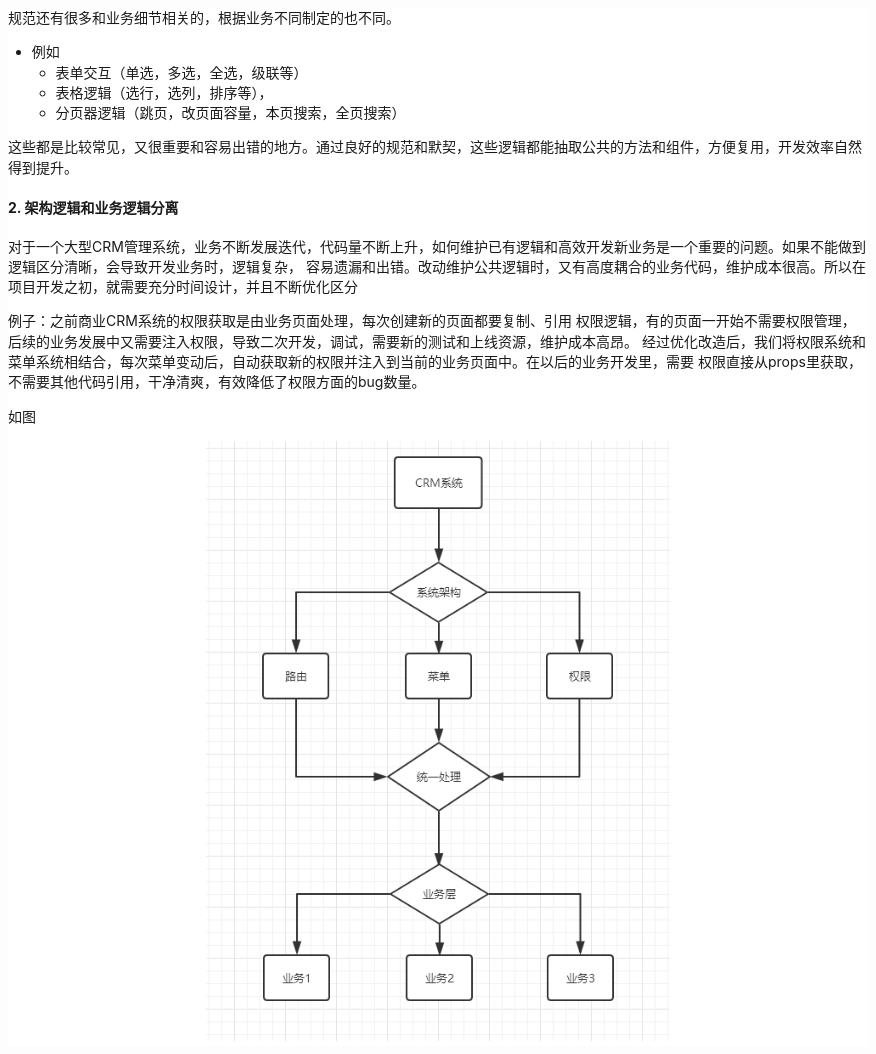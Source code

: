 规范还有很多和业务细节相关的，根据业务不同制定的也不同。

* 例如
    * 表单交互（单选，多选，全选，级联等）
    * 表格逻辑（选行，选列，排序等），
    * 分页器逻辑（跳页，改页面容量，本页搜索，全页搜索）
   
这些都是比较常见，又很重要和容易出错的地方。通过良好的规范和默契，这些逻辑都能抽取公共的方法和组件，方便复用，开发效率自然得到提升。



#### 2. 架构逻辑和业务逻辑分离
对于一个大型CRM管理系统，业务不断发展迭代，代码量不断上升，如何维护已有逻辑和高效开发新业务是一个重要的问题。如果不能做到逻辑区分清晰，会导致开发业务时，逻辑复杂，
容易遗漏和出错。改动维护公共逻辑时，又有高度耦合的业务代码，维护成本很高。所以在项目开发之初，就需要充分时间设计，并且不断优化区分

例子：之前商业CRM系统的权限获取是由业务页面处理，每次创建新的页面都要复制、引用
权限逻辑，有的页面一开始不需要权限管理，后续的业务发展中又需要注入权限，导致二次开发，调试，需要新的测试和上线资源，维护成本高昂。
经过优化改造后，我们将权限系统和菜单系统相结合，每次菜单变动后，自动获取新的权限并注入到当前的业务页面中。在以后的业务开发里，需要
权限直接从props里获取，不需要其他代码引用，干净清爽，有效降低了权限方面的bug数量。

如图

<div align="center">
	<img src="./images/2.png" height="600" >
</div>
